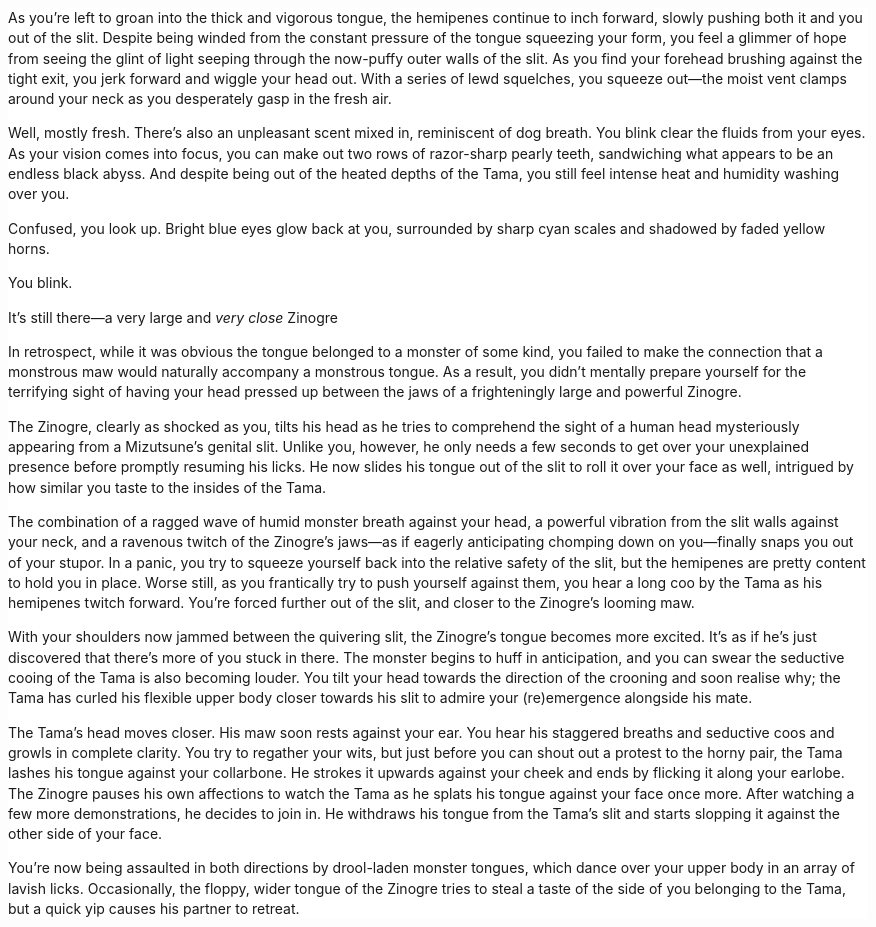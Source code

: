 As you’re left to groan into the thick and vigorous tongue, the hemipenes continue to inch forward, slowly pushing both it and you out of the slit. Despite being winded from the constant pressure of the tongue squeezing your form, you feel a glimmer of hope from seeing the glint of light seeping through the now-puffy outer walls of the slit. As you find your forehead brushing against the tight exit, you jerk forward and wiggle your head out. With a series of lewd squelches, you squeeze out—the moist vent clamps around your neck as you desperately gasp in the fresh air. 

Well, mostly fresh. There’s also an unpleasant scent mixed in, reminiscent of dog breath. You blink clear the fluids from your eyes. As your vision comes into focus, you can make out two rows of razor-sharp pearly teeth, sandwiching what appears to be an endless black abyss. And despite being out of the heated depths of the Tama, you still feel intense heat and humidity washing over you.

Confused, you look up. Bright blue eyes glow back at you, surrounded by sharp cyan scales and shadowed by faded yellow horns.
 
You blink. 

It’s still there—a very large and *very close* Zinogre

In retrospect, while it was obvious the tongue belonged to a monster of some kind, you failed to make the connection that a monstrous maw would naturally accompany a monstrous tongue. As a result, you didn’t mentally prepare yourself for the terrifying sight of having your head pressed up between the jaws of a frighteningly large and powerful Zinogre.

The Zinogre, clearly as shocked as you, tilts his head as he tries to comprehend the sight of a human head mysteriously appearing from a Mizutsune’s genital slit. Unlike you, however, he only needs a few seconds to get over your unexplained presence before promptly resuming his licks. He now slides his tongue out of the slit to roll it over your face as well, intrigued by how similar you taste to the insides of the Tama.

The combination of a ragged wave of humid monster breath against your head, a powerful vibration from the slit walls against your neck, and a ravenous twitch of the Zinogre’s jaws—as if eagerly anticipating chomping down on you—finally snaps you out of your stupor. In a panic, you try to squeeze yourself back into the relative safety of the slit, but the hemipenes are pretty content to hold you in place. Worse still, as you frantically try to push yourself against them, you hear a long coo by the Tama as his hemipenes twitch forward. You’re forced further out of the slit, and closer to the Zinogre’s looming maw.

With your shoulders now jammed between the quivering slit, the Zinogre’s tongue becomes more excited. It’s as if he’s just discovered that there’s more of you stuck in there. The monster begins to huff in anticipation, and you can swear the seductive cooing of the Tama is also becoming louder. You tilt your head towards the direction of the crooning and soon realise why; the Tama has curled his flexible upper body closer towards his slit to admire your (re)emergence alongside his mate. 

The Tama’s head moves closer. His maw soon rests against your ear. You hear his staggered breaths and seductive coos and growls in complete clarity. You try to regather your wits, but just before you can shout out a protest to the horny pair, the Tama lashes his tongue against your collarbone. He strokes it upwards against your cheek and ends by flicking it along your earlobe. The Zinogre pauses his own affections to watch the Tama as he splats his tongue against your face once more. After watching a few more demonstrations, he decides to join in. He withdraws his tongue from the Tama’s slit and starts slopping it against the other side of your face.

You’re now being assaulted in both directions by drool-laden monster tongues, which dance over your upper body in an array of lavish licks. Occasionally, the floppy, wider tongue of the Zinogre tries to steal a taste of the side of you belonging to the Tama, but a quick yip causes his partner to retreat. 
